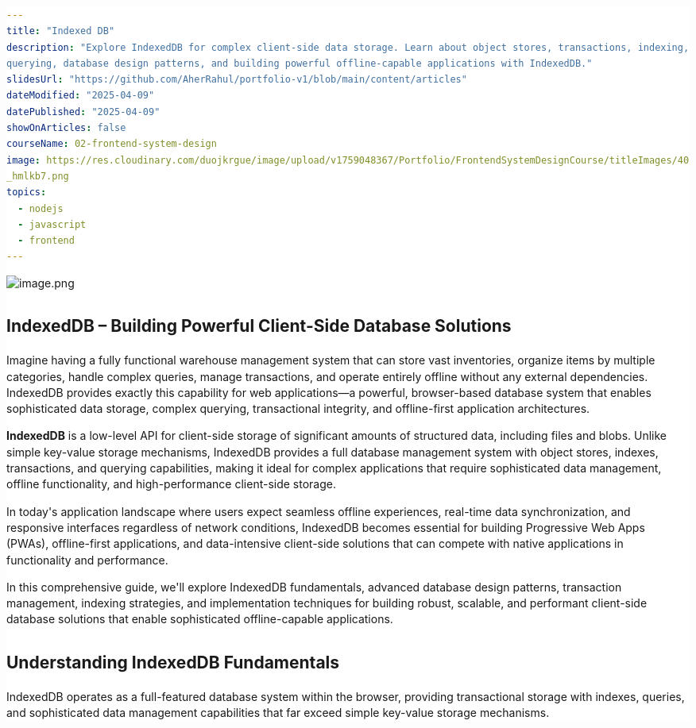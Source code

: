 ```yaml
---
title: "Indexed DB"
description: "Explore IndexedDB for complex client-side data storage. Learn about object stores, transactions, indexing, querying, database design patterns, and building powerful offline-capable applications with IndexedDB."
slidesUrl: "https://github.com/AherRahul/portfolio-v1/blob/main/content/articles"
dateModified: "2025-04-09"
datePublished: "2025-04-09"
showOnArticles: false
courseName: 02-frontend-system-design
image: https://res.cloudinary.com/duojkrgue/image/upload/v1759048367/Portfolio/FrontendSystemDesignCourse/titleImages/40_hmlkb7.png
topics:
  - nodejs
  - javascript
  - frontend
---
```


![image.png](https://res.cloudinary.com/duojkrgue/image/upload/v1759048367/Portfolio/FrontendSystemDesignCourse/titleImages/40_hmlkb7.png)

IndexedDB – Building Powerful Client-Side Database Solutions
----------------------------------------------------------------------

Imagine having a fully functional warehouse management system that can store vast inventories, organize items by multiple categories, handle complex queries, manage transactions, and operate entirely offline without any external dependencies. IndexedDB provides exactly this capability for web applications—a powerful, browser-based database system that enables sophisticated data storage, complex querying, transactional integrity, and offline-first application architectures.

**IndexedDB** is a low-level API for client-side storage of significant amounts of structured data, including files and blobs. Unlike simple key-value storage mechanisms, IndexedDB provides a full database management system with object stores, indexes, transactions, and querying capabilities, making it ideal for complex applications that require sophisticated data management, offline functionality, and high-performance client-side storage.

In today's application landscape where users expect seamless offline experiences, real-time data synchronization, and responsive interfaces regardless of network conditions, IndexedDB becomes essential for building Progressive Web Apps (PWAs), offline-first applications, and data-intensive client-side solutions that can compete with native applications in functionality and performance.

In this comprehensive guide, we'll explore IndexedDB fundamentals, advanced database design patterns, transaction management, indexing strategies, and implementation techniques for building robust, scalable, and performant client-side database solutions that enable sophisticated offline-capable applications.

## Understanding IndexedDB Fundamentals

IndexedDB operates as a full-featured database system within the browser, providing transactional storage with indexes, queries, and sophisticated data management capabilities that far exceed simple key-value storage mechanisms.
